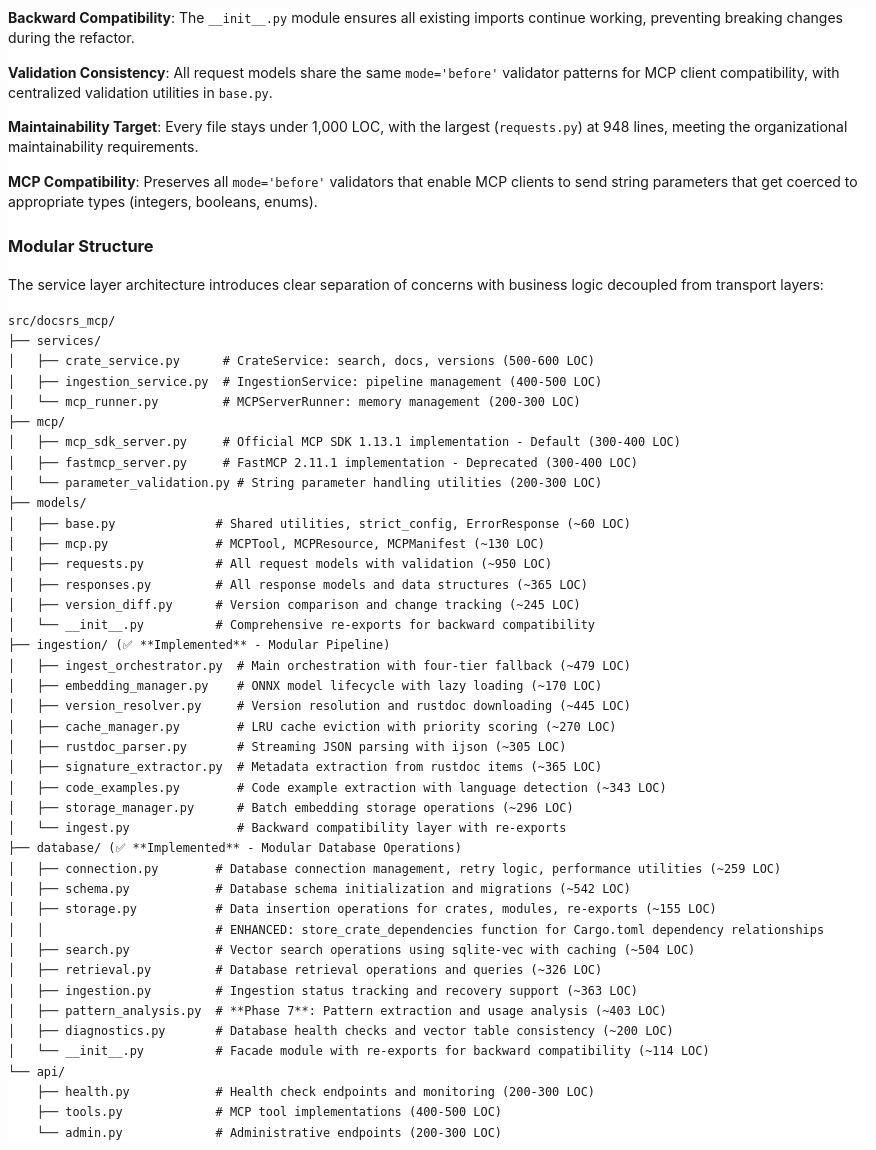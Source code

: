 **Backward Compatibility**: The `__init__.py` module ensures all existing imports continue working, preventing breaking changes during the refactor.

**Validation Consistency**: All request models share the same `mode='before'` validator patterns for MCP client compatibility, with centralized validation utilities in `base.py`.

**Maintainability Target**: Every file stays under 1,000 LOC, with the largest (`requests.py`) at 948 lines, meeting the organizational maintainability requirements.

**MCP Compatibility**: Preserves all `mode='before'` validators that enable MCP clients to send string parameters that get coerced to appropriate types (integers, booleans, enums).

### Modular Structure

The service layer architecture introduces clear separation of concerns with business logic decoupled from transport layers:

```
src/docsrs_mcp/
├── services/
│   ├── crate_service.py      # CrateService: search, docs, versions (500-600 LOC)
│   ├── ingestion_service.py  # IngestionService: pipeline management (400-500 LOC)
│   └── mcp_runner.py         # MCPServerRunner: memory management (200-300 LOC)
├── mcp/
│   ├── mcp_sdk_server.py     # Official MCP SDK 1.13.1 implementation - Default (300-400 LOC)
│   ├── fastmcp_server.py     # FastMCP 2.11.1 implementation - Deprecated (300-400 LOC)
│   └── parameter_validation.py # String parameter handling utilities (200-300 LOC)
├── models/
│   ├── base.py              # Shared utilities, strict_config, ErrorResponse (~60 LOC)
│   ├── mcp.py               # MCPTool, MCPResource, MCPManifest (~130 LOC)
│   ├── requests.py          # All request models with validation (~950 LOC)
│   ├── responses.py         # All response models and data structures (~365 LOC)
│   ├── version_diff.py      # Version comparison and change tracking (~245 LOC)
│   └── __init__.py          # Comprehensive re-exports for backward compatibility
├── ingestion/ (✅ **Implemented** - Modular Pipeline)
│   ├── ingest_orchestrator.py  # Main orchestration with four-tier fallback (~479 LOC)
│   ├── embedding_manager.py    # ONNX model lifecycle with lazy loading (~170 LOC)
│   ├── version_resolver.py     # Version resolution and rustdoc downloading (~445 LOC)
│   ├── cache_manager.py        # LRU cache eviction with priority scoring (~270 LOC)
│   ├── rustdoc_parser.py       # Streaming JSON parsing with ijson (~305 LOC)
│   ├── signature_extractor.py  # Metadata extraction from rustdoc items (~365 LOC)
│   ├── code_examples.py        # Code example extraction with language detection (~343 LOC)
│   ├── storage_manager.py      # Batch embedding storage operations (~296 LOC)
│   └── ingest.py               # Backward compatibility layer with re-exports
├── database/ (✅ **Implemented** - Modular Database Operations)
│   ├── connection.py        # Database connection management, retry logic, performance utilities (~259 LOC)
│   ├── schema.py            # Database schema initialization and migrations (~542 LOC)
│   ├── storage.py           # Data insertion operations for crates, modules, re-exports (~155 LOC)
│   │                        # ENHANCED: store_crate_dependencies function for Cargo.toml dependency relationships
│   ├── search.py            # Vector search operations using sqlite-vec with caching (~504 LOC)
│   ├── retrieval.py         # Database retrieval operations and queries (~326 LOC)
│   ├── ingestion.py         # Ingestion status tracking and recovery support (~363 LOC)
│   ├── pattern_analysis.py  # **Phase 7**: Pattern extraction and usage analysis (~403 LOC)
│   ├── diagnostics.py       # Database health checks and vector table consistency (~200 LOC)
│   └── __init__.py          # Facade module with re-exports for backward compatibility (~114 LOC)
└── api/
    ├── health.py            # Health check endpoints and monitoring (200-300 LOC)
    ├── tools.py             # MCP tool implementations (400-500 LOC)
    └── admin.py             # Administrative endpoints (200-300 LOC)
```
